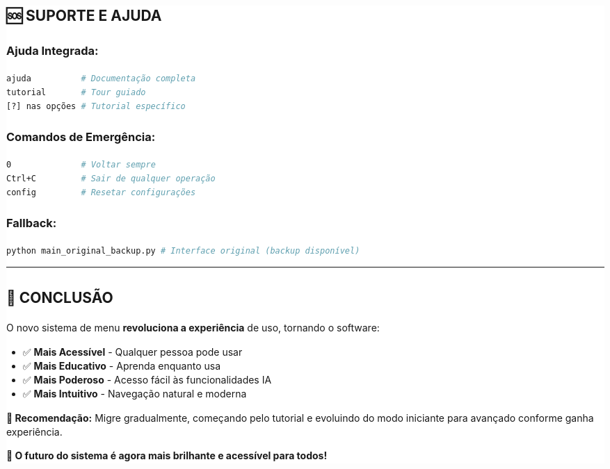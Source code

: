 
## 🆘 **SUPORTE E AJUDA**

### **Ajuda Integrada:**
```bash
ajuda          # Documentação completa
tutorial       # Tour guiado  
[?] nas opções # Tutorial específico
```

### **Comandos de Emergência:**
```bash
0              # Voltar sempre
Ctrl+C         # Sair de qualquer operação
config         # Resetar configurações
```

### **Fallback:**
```bash
python main_original_backup.py # Interface original (backup disponível)
```

---

## 🏁 **CONCLUSÃO**

O novo sistema de menu **revoluciona a experiência** de uso, tornando o software:

- ✅ **Mais Acessível** - Qualquer pessoa pode usar
- ✅ **Mais Educativo** - Aprenda enquanto usa
- ✅ **Mais Poderoso** - Acesso fácil às funcionalidades IA
- ✅ **Mais Intuitivo** - Navegação natural e moderna

**🎯 Recomendação:** Migre gradualmente, começando pelo tutorial e evoluindo do modo iniciante para avançado conforme ganha experiência.

**🚀 O futuro do sistema é agora mais brilhante e acessível para todos!**